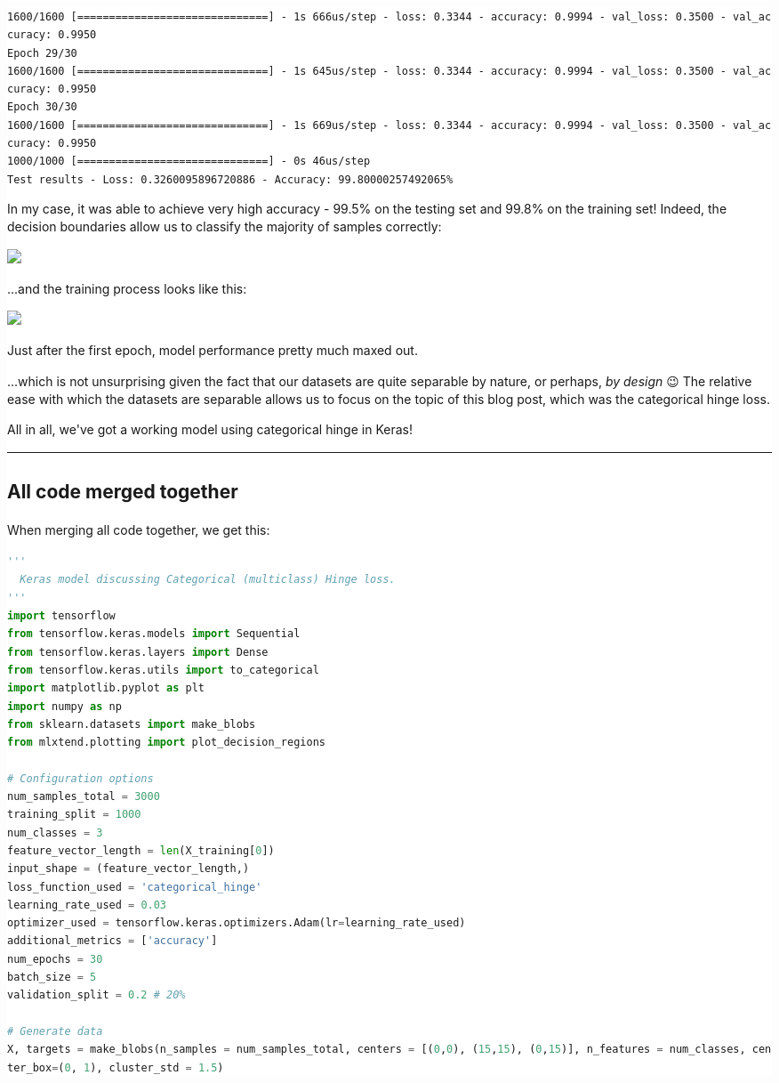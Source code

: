 ```
1600/1600 [==============================] - 1s 666us/step - loss: 0.3344 - accuracy: 0.9994 - val_loss: 0.3500 - val_accuracy: 0.9950
Epoch 29/30
1600/1600 [==============================] - 1s 645us/step - loss: 0.3344 - accuracy: 0.9994 - val_loss: 0.3500 - val_accuracy: 0.9950
Epoch 30/30
1600/1600 [==============================] - 1s 669us/step - loss: 0.3344 - accuracy: 0.9994 - val_loss: 0.3500 - val_accuracy: 0.9950
1000/1000 [==============================] - 0s 46us/step
Test results - Loss: 0.3260095896720886 - Accuracy: 99.80000257492065%
```

In my case, it was able to achieve very high accuracy - 99.5% on the testing set and 99.8% on the training set! Indeed, the decision boundaries allow us to classify the majority of samples correctly:

[![](images/mh_boundary-1024x587.png)](blob:https://www.machinecurve.com/195f7d77-e155-47f9-bbfc-057dff681520)

...and the training process looks like this:

[![](images/mh_loss-1024x564.png)](blob:https://www.machinecurve.com/2cce0143-1950-47a5-abc4-5bff87ccb897)

Just after the first epoch, model performance pretty much maxed out.

...which is not unsurprising given the fact that our datasets are quite separable by nature, or perhaps, _by design_ 😉 The relative ease with which the datasets are separable allows us to focus on the topic of this blog post, which was the categorical hinge loss.

All in all, we've got a working model using categorical hinge in Keras!

* * *

## All code merged together

When merging all code together, we get this:

```python
'''
  Keras model discussing Categorical (multiclass) Hinge loss.
'''
import tensorflow
from tensorflow.keras.models import Sequential
from tensorflow.keras.layers import Dense
from tensorflow.keras.utils import to_categorical
import matplotlib.pyplot as plt
import numpy as np
from sklearn.datasets import make_blobs
from mlxtend.plotting import plot_decision_regions

# Configuration options
num_samples_total = 3000
training_split = 1000
num_classes = 3
feature_vector_length = len(X_training[0])
input_shape = (feature_vector_length,)
loss_function_used = 'categorical_hinge'
learning_rate_used = 0.03
optimizer_used = tensorflow.keras.optimizers.Adam(lr=learning_rate_used)
additional_metrics = ['accuracy']
num_epochs = 30
batch_size = 5
validation_split = 0.2 # 20%

# Generate data
X, targets = make_blobs(n_samples = num_samples_total, centers = [(0,0), (15,15), (0,15)], n_features = num_classes, center_box=(0, 1), cluster_std = 1.5)
```